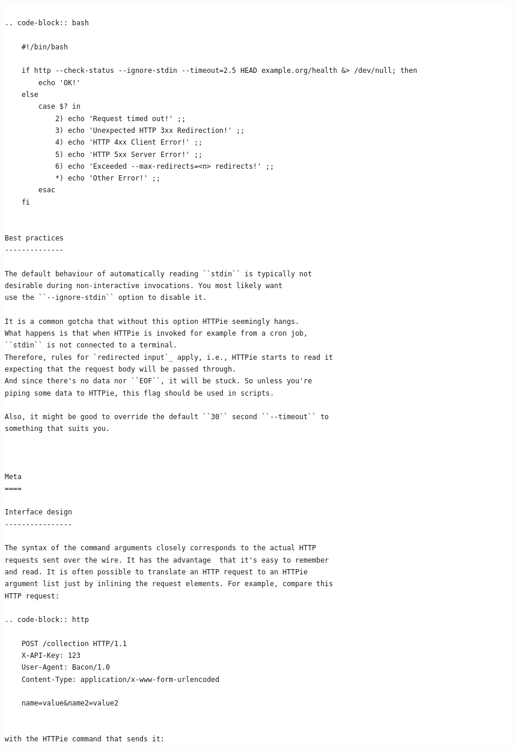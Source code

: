 ~~~~~~~~~~~~~~~~~~~

.. code-block:: bash

    #!/bin/bash

    if http --check-status --ignore-stdin --timeout=2.5 HEAD example.org/health &> /dev/null; then
        echo 'OK!'
    else
        case $? in
            2) echo 'Request timed out!' ;;
            3) echo 'Unexpected HTTP 3xx Redirection!' ;;
            4) echo 'HTTP 4xx Client Error!' ;;
            5) echo 'HTTP 5xx Server Error!' ;;
            6) echo 'Exceeded --max-redirects=<n> redirects!' ;;
            *) echo 'Other Error!' ;;
        esac
    fi


Best practices
--------------

The default behaviour of automatically reading ``stdin`` is typically not
desirable during non-interactive invocations. You most likely want
use the ``--ignore-stdin`` option to disable it.

It is a common gotcha that without this option HTTPie seemingly hangs.
What happens is that when HTTPie is invoked for example from a cron job,
``stdin`` is not connected to a terminal.
Therefore, rules for `redirected input`_ apply, i.e., HTTPie starts to read it
expecting that the request body will be passed through.
And since there's no data nor ``EOF``, it will be stuck. So unless you're
piping some data to HTTPie, this flag should be used in scripts.

Also, it might be good to override the default ``30`` second ``--timeout`` to
something that suits you.



Meta
====

Interface design
----------------

The syntax of the command arguments closely corresponds to the actual HTTP
requests sent over the wire. It has the advantage  that it's easy to remember
and read. It is often possible to translate an HTTP request to an HTTPie
argument list just by inlining the request elements. For example, compare this
HTTP request:

.. code-block:: http

    POST /collection HTTP/1.1
    X-API-Key: 123
    User-Agent: Bacon/1.0
    Content-Type: application/x-www-form-urlencoded

    name=value&name2=value2


with the HTTPie command that sends it:

~~~~~~~~~~~~~~~~~~~